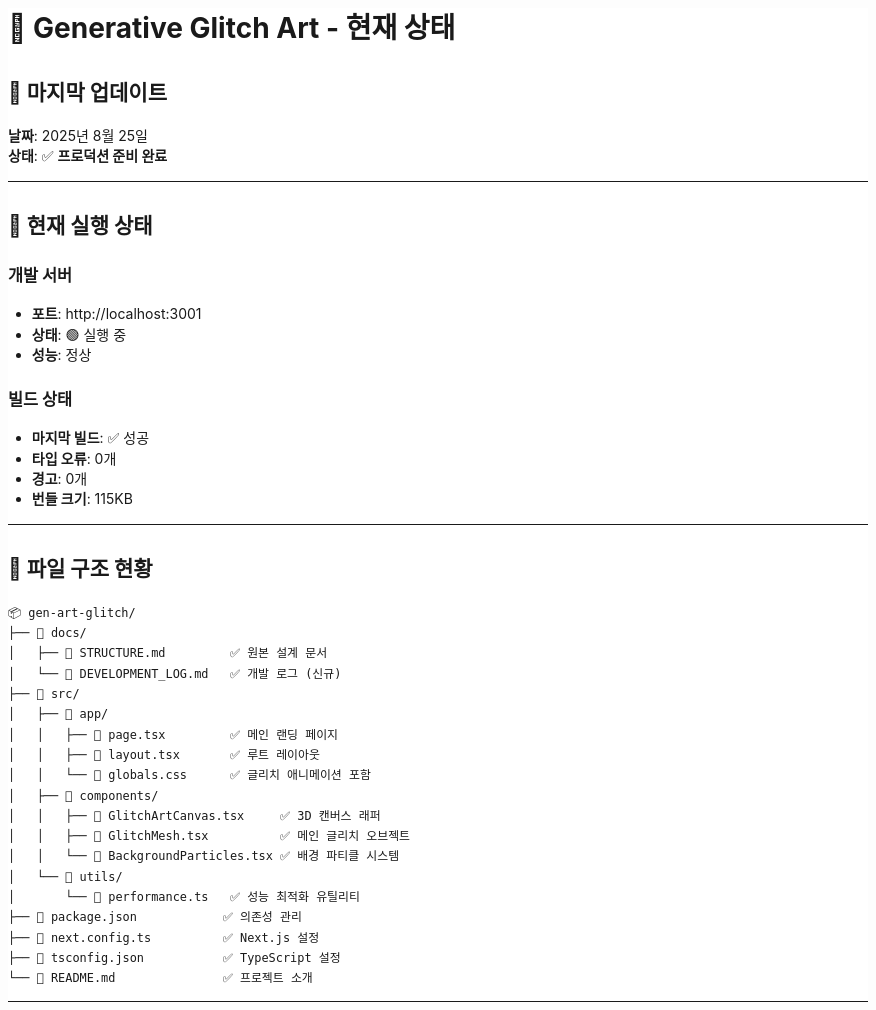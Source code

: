 # 🎨 Generative Glitch Art - 현재 상태

## 📅 마지막 업데이트
**날짜**: 2025년 8월 25일  
**상태**: ✅ **프로덕션 준비 완료**

---

## 🚀 현재 실행 상태

### 개발 서버
- **포트**: http://localhost:3001
- **상태**: 🟢 실행 중
- **성능**: 정상

### 빌드 상태
- **마지막 빌드**: ✅ 성공
- **타입 오류**: 0개
- **경고**: 0개
- **번들 크기**: 115KB

---

## 📂 파일 구조 현황

```
📦 gen-art-glitch/
├── 📂 docs/
│   ├── 📄 STRUCTURE.md         ✅ 원본 설계 문서
│   └── 📄 DEVELOPMENT_LOG.md   ✅ 개발 로그 (신규)
├── 📂 src/
│   ├── 📂 app/
│   │   ├── 📄 page.tsx         ✅ 메인 랜딩 페이지
│   │   ├── 📄 layout.tsx       ✅ 루트 레이아웃
│   │   └── 📄 globals.css      ✅ 글리치 애니메이션 포함
│   ├── 📂 components/
│   │   ├── 📄 GlitchArtCanvas.tsx     ✅ 3D 캔버스 래퍼
│   │   ├── 📄 GlitchMesh.tsx          ✅ 메인 글리치 오브젝트
│   │   └── 📄 BackgroundParticles.tsx ✅ 배경 파티클 시스템
│   └── 📂 utils/
│       └── 📄 performance.ts   ✅ 성능 최적화 유틸리티
├── 📄 package.json            ✅ 의존성 관리
├── 📄 next.config.ts          ✅ Next.js 설정
├── 📄 tsconfig.json           ✅ TypeScript 설정
└── 📄 README.md               ✅ 프로젝트 소개
```

---
